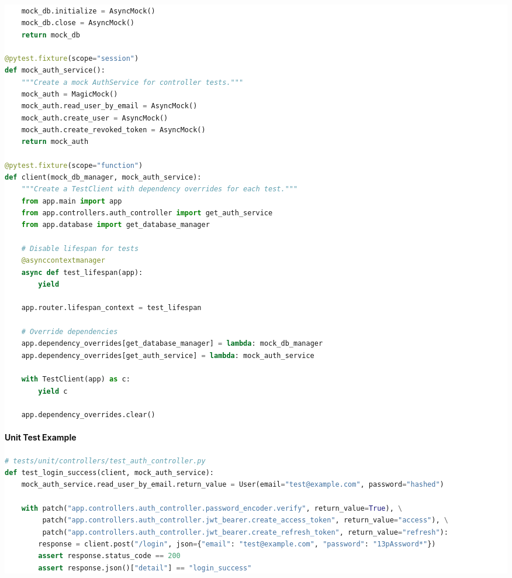 ```python
    mock_db.initialize = AsyncMock()
    mock_db.close = AsyncMock()
    return mock_db

@pytest.fixture(scope="session")
def mock_auth_service():
    """Create a mock AuthService for controller tests."""
    mock_auth = MagicMock()
    mock_auth.read_user_by_email = AsyncMock()
    mock_auth.create_user = AsyncMock()
    mock_auth.create_revoked_token = AsyncMock()
    return mock_auth

@pytest.fixture(scope="function")
def client(mock_db_manager, mock_auth_service):
    """Create a TestClient with dependency overrides for each test."""
    from app.main import app
    from app.controllers.auth_controller import get_auth_service
    from app.database import get_database_manager
    
    # Disable lifespan for tests
    @asynccontextmanager
    async def test_lifespan(app):
        yield
    
    app.router.lifespan_context = test_lifespan
    
    # Override dependencies
    app.dependency_overrides[get_database_manager] = lambda: mock_db_manager
    app.dependency_overrides[get_auth_service] = lambda: mock_auth_service
    
    with TestClient(app) as c:
        yield c
    
    app.dependency_overrides.clear()
```

#### Unit Test Example

```python
# tests/unit/controllers/test_auth_controller.py
def test_login_success(client, mock_auth_service):
    mock_auth_service.read_user_by_email.return_value = User(email="test@example.com", password="hashed")

    with patch("app.controllers.auth_controller.password_encoder.verify", return_value=True), \
         patch("app.controllers.auth_controller.jwt_bearer.create_access_token", return_value="access"), \
         patch("app.controllers.auth_controller.jwt_bearer.create_refresh_token", return_value="refresh"):
        response = client.post("/login", json={"email": "test@example.com", "password": "13pAssword*"})
        assert response.status_code == 200
        assert response.json()["detail"] == "login_success"
```
